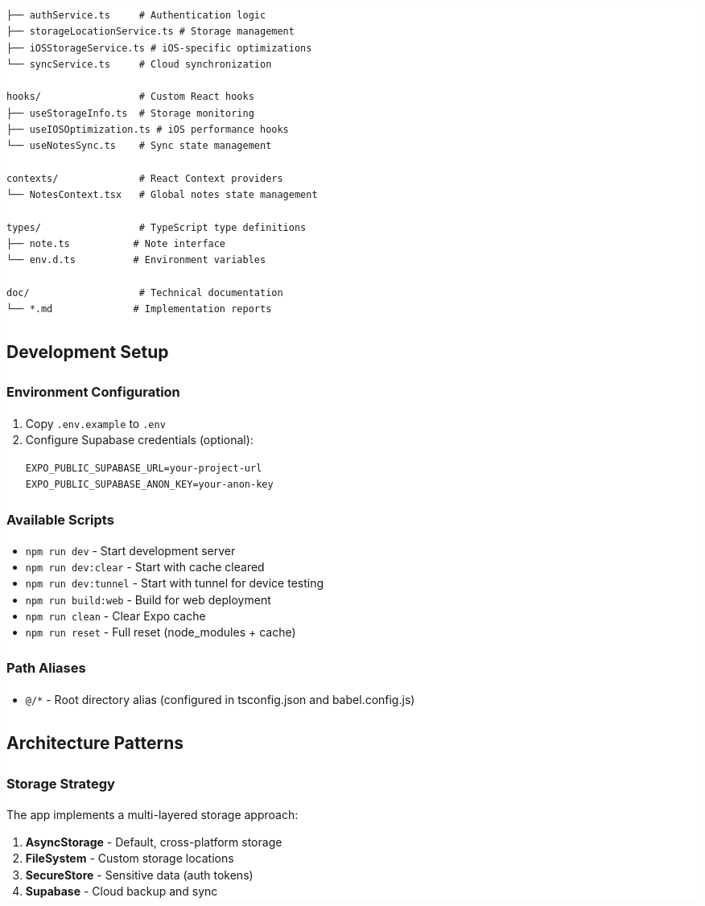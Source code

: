 ```
├── authService.ts     # Authentication logic
├── storageLocationService.ts # Storage management
├── iOSStorageService.ts # iOS-specific optimizations
└── syncService.ts     # Cloud synchronization

hooks/                 # Custom React hooks
├── useStorageInfo.ts  # Storage monitoring
├── useIOSOptimization.ts # iOS performance hooks
└── useNotesSync.ts    # Sync state management

contexts/              # React Context providers
└── NotesContext.tsx   # Global notes state management

types/                 # TypeScript type definitions
├── note.ts           # Note interface
└── env.d.ts          # Environment variables

doc/                   # Technical documentation
└── *.md              # Implementation reports
```

## Development Setup

### Environment Configuration
1. Copy `.env.example` to `.env`
2. Configure Supabase credentials (optional):
   ```
   EXPO_PUBLIC_SUPABASE_URL=your-project-url
   EXPO_PUBLIC_SUPABASE_ANON_KEY=your-anon-key
   ```

### Available Scripts
- `npm run dev` - Start development server
- `npm run dev:clear` - Start with cache cleared
- `npm run dev:tunnel` - Start with tunnel for device testing
- `npm run build:web` - Build for web deployment
- `npm run clean` - Clear Expo cache
- `npm run reset` - Full reset (node_modules + cache)

### Path Aliases
- `@/*` - Root directory alias (configured in tsconfig.json and babel.config.js)

## Architecture Patterns

### Storage Strategy
The app implements a multi-layered storage approach:

1. **AsyncStorage** - Default, cross-platform storage
2. **FileSystem** - Custom storage locations
3. **SecureStore** - Sensitive data (auth tokens)
4. **Supabase** - Cloud backup and sync
